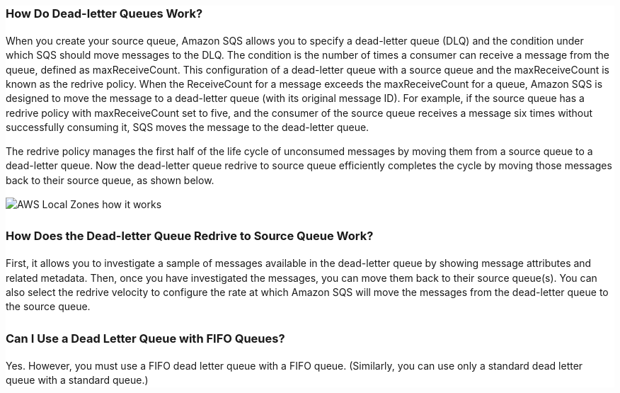 ### How Do Dead-letter Queues Work?

When you create your source queue, Amazon SQS allows you to specify a dead-letter queue (DLQ) and the condition under which SQS should move messages to the DLQ. The condition is the number of times a consumer can receive a message from the queue, defined as maxReceiveCount. This configuration of a dead-letter queue with a source queue and the maxReceiveCount is known as the redrive policy. When the ReceiveCount for a message exceeds the maxReceiveCount for a queue, Amazon SQS is designed to move the message to a dead-letter queue (with its original message ID). For example, if the source queue has a redrive policy with maxReceiveCount set to five, and the consumer of the source queue receives a message six times without successfully consuming it, SQS moves the message to the dead-letter queue.

The redrive policy manages the first half of the life cycle of unconsumed messages by moving them from a source queue to a dead-letter queue. Now the dead-letter queue redrive to source queue efficiently completes the cycle by moving those messages back to their source queue, as shown below.

![AWS Local Zones how it works](https://d1.awsstatic.com/legal/AmazonMessaging_SQS_SNS/product-page-diagram_Amazon-SQS.e817373cca6780f567a26cf630526f72b0b2baec.png)

### How Does the Dead-letter Queue Redrive to Source Queue Work?

First, it allows you to investigate a sample of messages available in the dead-letter queue by showing message attributes and related metadata. Then, once you have investigated the messages, you can move them back to their source queue(s). You can also select the redrive velocity to configure the rate at which Amazon SQS will move the messages from the dead-letter queue to the source queue.

### Can I Use a Dead Letter Queue with FIFO Queues?

Yes. However, you must use a FIFO dead letter queue with a FIFO queue. (Similarly, you can use only a standard dead letter queue with a standard queue.)